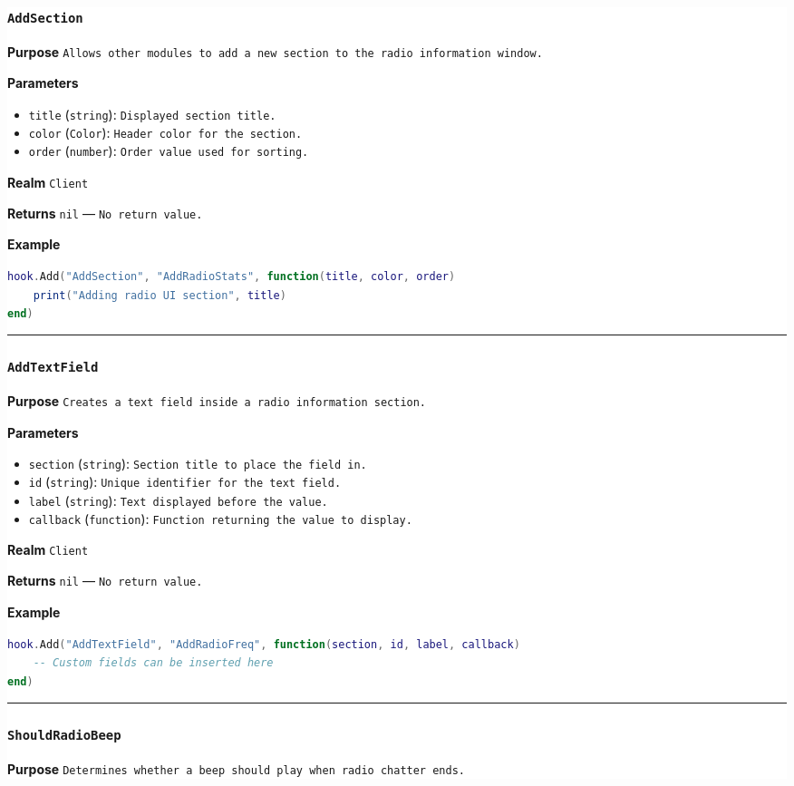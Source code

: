 ### `AddSection`

**Purpose**
`Allows other modules to add a new section to the radio information window.`

**Parameters**

* `title` (`string`): `Displayed section title.`
* `color` (`Color`): `Header color for the section.`
* `order` (`number`): `Order value used for sorting.`

**Realm**
`Client`

**Returns**
`nil` — `No return value.`

**Example**

```lua
hook.Add("AddSection", "AddRadioStats", function(title, color, order)
    print("Adding radio UI section", title)
end)
```

---

### `AddTextField`

**Purpose**
`Creates a text field inside a radio information section.`

**Parameters**

* `section` (`string`): `Section title to place the field in.`
* `id` (`string`): `Unique identifier for the text field.`
* `label` (`string`): `Text displayed before the value.`
* `callback` (`function`): `Function returning the value to display.`

**Realm**
`Client`

**Returns**
`nil` — `No return value.`

**Example**

```lua
hook.Add("AddTextField", "AddRadioFreq", function(section, id, label, callback)
    -- Custom fields can be inserted here
end)
```

---

### `ShouldRadioBeep`

**Purpose**
`Determines whether a beep should play when radio chatter ends.`
